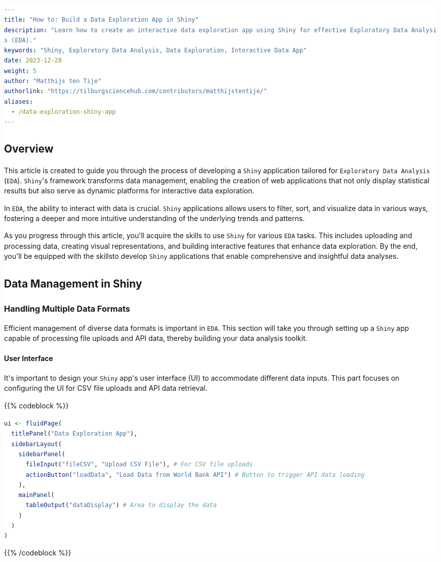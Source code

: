 ```yaml
---
title: "How to: Build a Data Exploration App in Shiny"
description: "Learn how to create an interactive data exploration app using Shiny for effective Exploratory Data Analysis (EDA)."
keywords: "Shiny, Exploratory Data Analysis, Data Exploration, Interactive Data App"
date: 2023-12-28
weight: 5
author: "Matthijs ten Tije"
authorlink: "https://tilburgsciencehub.com/contributors/matthijstentije/"
aliases:
  - /data-exploration-shiny-app
---
```


## Overview
This article is created to guide you through the process of developing a `Shiny` application tailored for `Exploratory Data Analysis` (`EDA`). `Shiny`'s framework transforms data management, enabling the creation of web applications that not only display statistical results but also serve as dynamic platforms for interactive data exploration.

In `EDA`, the ability to interact with data is crucial. `Shiny` applications allows users to filter, sort, and visualize data in various ways, fostering a deeper and more intuitive understanding of the underlying trends and patterns.

As you progress through this article, you'll acquire the skills to use `Shiny` for various `EDA` tasks. This includes uploading and processing data, creating visual representations, and building interactive features that enhance data exploration. By the end, you'll be equipped with the skillsto develop `Shiny` applications that enable comprehensive and insightful data analyses.

## Data Management in Shiny

### Handling Multiple Data Formats
Efficient management of diverse data formats is important in `EDA`. This section will take you through setting up a `Shiny` app capable of processing file uploads and API data, thereby building your data analysis toolkit.

#### User Interface
It's important to design your `Shiny` app's user interface (UI) to accommodate different data inputs. This part focuses on configuring the UI for CSV file uploads and API data retrieval.

{{% codeblock %}}
```R
ui <- fluidPage(
  titlePanel("Data Exploration App"),
  sidebarLayout(
    sidebarPanel(
      fileInput("fileCSV", "Upload CSV File"), # For CSV file uploads
      actionButton("loadData", "Load Data from World Bank API") # Button to trigger API data loading
    ),
    mainPanel(
      tableOutput("dataDisplay") # Area to display the data
    )
  )
)
```
{{% /codeblock %}}
